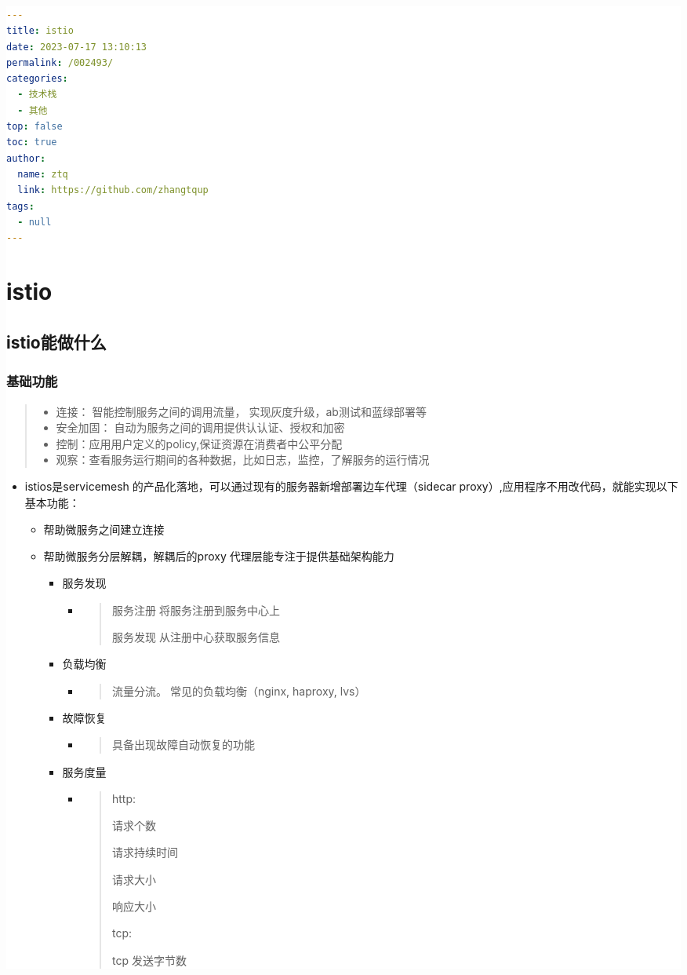 ```yaml
---
title: istio
date: 2023-07-17 13:10:13
permalink: /002493/
categories: 
  - 技术栈
  - 其他
top: false
toc: true
author: 
  name: ztq
  link: https://github.com/zhangtqup
tags: 
  - null
---
```


# istio



## istio能做什么

### 基础功能



> - 连接： 智能控制服务之间的调用流量， 实现灰度升级，ab测试和蓝绿部署等
> - 安全加固： 自动为服务之间的调用提供认认证、授权和加密
> - 控制：应用用户定义的policy,保证资源在消费者中公平分配
> - 观察：查看服务运行期间的各种数据，比如日志，监控，了解服务的运行情况

- istios是servicemesh 的产品化落地，可以通过现有的服务器新增部署边车代理（sidecar proxy）,应用程序不用改代码，就能实现以下基本功能：

  - 帮助微服务之间建立连接


  - 帮助微服务分层解耦，解耦后的proxy 代理层能专注于提供基础架构能力

    - 服务发现

      - >服务注册 将服务注册到服务中心上
        >
        >服务发现 从注册中心获取服务信息

    - 负载均衡

      - > 流量分流。 常见的负载均衡（nginx, haproxy, lvs）

    - 故障恢复

      - > 具备出现故障自动恢复的功能

    - 服务度量

      - > http:
        >
        > 请求个数
        >
        > 请求持续时间
        >
        > 请求大小
        >
        > 响应大小
        >
        > tcp:
        >
        > tcp 发送字节数